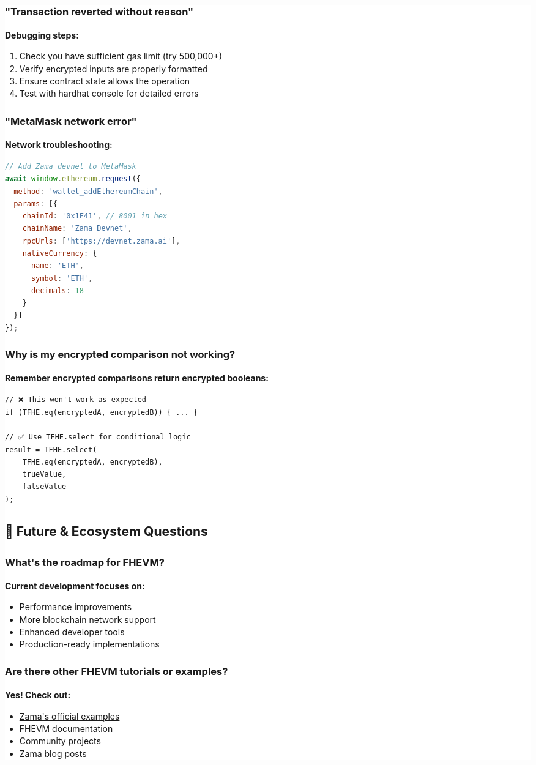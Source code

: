### "Transaction reverted without reason"
**Debugging steps:**
1. Check you have sufficient gas limit (try 500,000+)
2. Verify encrypted inputs are properly formatted
3. Ensure contract state allows the operation
4. Test with hardhat console for detailed errors

### "MetaMask network error"
**Network troubleshooting:**
```javascript
// Add Zama devnet to MetaMask
await window.ethereum.request({
  method: 'wallet_addEthereumChain',
  params: [{
    chainId: '0x1F41', // 8001 in hex
    chainName: 'Zama Devnet',
    rpcUrls: ['https://devnet.zama.ai'],
    nativeCurrency: {
      name: 'ETH',
      symbol: 'ETH',
      decimals: 18
    }
  }]
});
```

### Why is my encrypted comparison not working?
**Remember encrypted comparisons return encrypted booleans:**
```solidity
// ❌ This won't work as expected
if (TFHE.eq(encryptedA, encryptedB)) { ... }

// ✅ Use TFHE.select for conditional logic
result = TFHE.select(
    TFHE.eq(encryptedA, encryptedB),
    trueValue,
    falseValue
);
```

## 🔮 Future & Ecosystem Questions

### What's the roadmap for FHEVM?
**Current development focuses on:**
- Performance improvements
- More blockchain network support
- Enhanced developer tools
- Production-ready implementations

### Are there other FHEVM tutorials or examples?
**Yes! Check out:**
- [Zama's official examples](https://github.com/zama-ai/fhevm)
- [FHEVM documentation](https://docs.zama.ai/fhevm)
- [Community projects](https://github.com/topics/fhevm)
- [Zama blog posts](https://www.zama.ai/blog)
